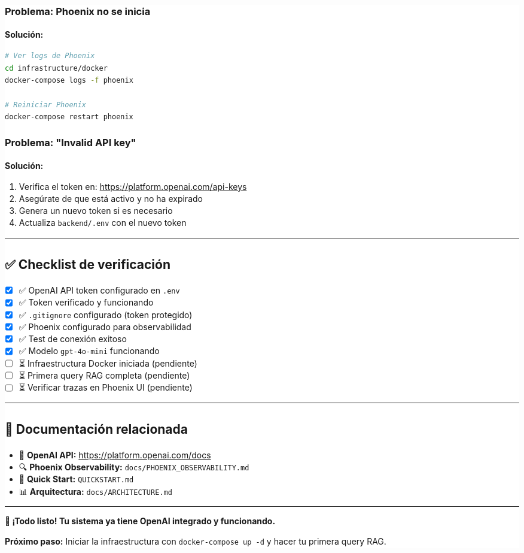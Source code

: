 ### Problema: Phoenix no se inicia
**Solución:**
```bash
# Ver logs de Phoenix
cd infrastructure/docker
docker-compose logs -f phoenix

# Reiniciar Phoenix
docker-compose restart phoenix
```

### Problema: "Invalid API key"
**Solución:**
1. Verifica el token en: https://platform.openai.com/api-keys
2. Asegúrate de que está activo y no ha expirado
3. Genera un nuevo token si es necesario
4. Actualiza `backend/.env` con el nuevo token

---

## ✅ Checklist de verificación

- [x] ✅ OpenAI API token configurado en `.env`
- [x] ✅ Token verificado y funcionando
- [x] ✅ `.gitignore` configurado (token protegido)
- [x] ✅ Phoenix configurado para observabilidad
- [x] ✅ Test de conexión exitoso
- [x] ✅ Modelo `gpt-4o-mini` funcionando
- [ ] ⏳ Infraestructura Docker iniciada (pendiente)
- [ ] ⏳ Primera query RAG completa (pendiente)
- [ ] ⏳ Verificar trazas en Phoenix UI (pendiente)

---

## 📖 Documentación relacionada

- 📘 **OpenAI API:** https://platform.openai.com/docs
- 🔍 **Phoenix Observability:** `docs/PHOENIX_OBSERVABILITY.md`
- 🚀 **Quick Start:** `QUICKSTART.md`
- 📊 **Arquitectura:** `docs/ARCHITECTURE.md`

---

**🎉 ¡Todo listo! Tu sistema ya tiene OpenAI integrado y funcionando.**

**Próximo paso:** Iniciar la infraestructura con `docker-compose up -d` y hacer tu primera query RAG.
